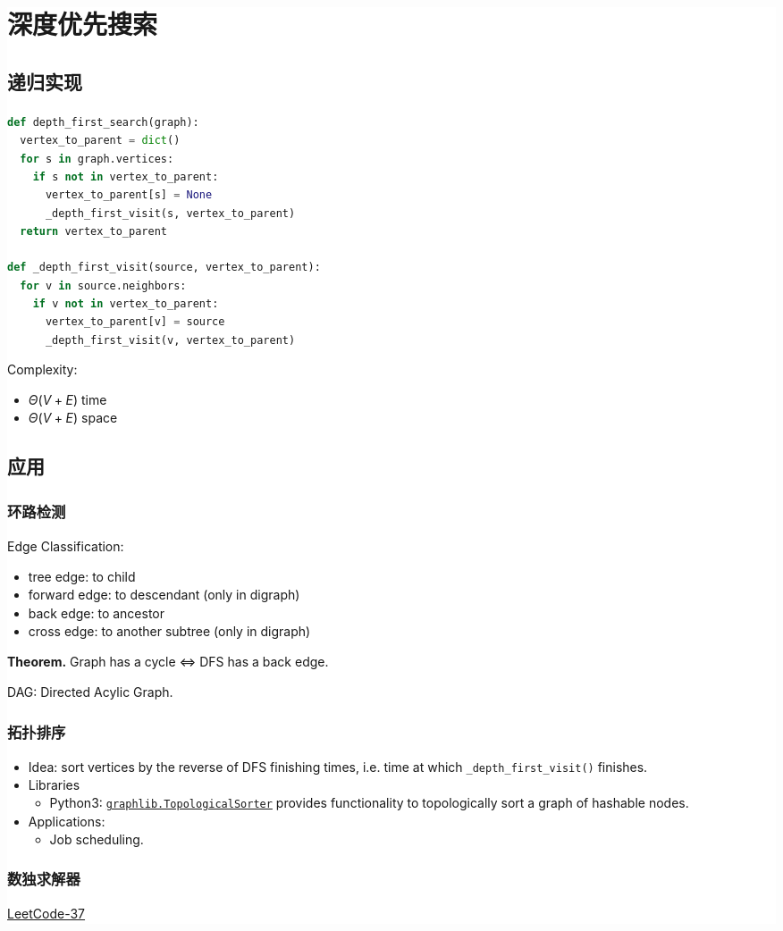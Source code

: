 # 深度优先搜索

## 递归实现<a href id="DFS-Recursive"></a>

```python
def depth_first_search(graph):
  vertex_to_parent = dict()
  for s in graph.vertices:
    if s not in vertex_to_parent:
      vertex_to_parent[s] = None
      _depth_first_visit(s, vertex_to_parent)
  return vertex_to_parent

def _depth_first_visit(source, vertex_to_parent):
  for v in source.neighbors:
    if v not in vertex_to_parent:
      vertex_to_parent[v] = source
      _depth_first_visit(v, vertex_to_parent)
```

Complexity:
- $\Theta(V+E)$ time
- $\Theta(V+E)$ space

## 应用<a href id="DFS-应用"></a>

### 环路检测

Edge Classification:
- tree edge: to child
- forward edge: to descendant (only in digraph)
- back edge: to ancestor
- cross edge: to another subtree (only in digraph)

**Theorem.** Graph has a cycle $\iff$ DFS has a back edge.

DAG: Directed Acylic Graph.

### 拓扑排序

- Idea: sort vertices by the reverse of DFS finishing times, i.e. time at which `_depth_first_visit()` finishes.
- Libraries
  - Python3: [`graphlib.TopologicalSorter`](https://docs.python.org/3/library/graphlib.html#graphlib.TopologicalSorter) provides functionality to topologically sort a graph of hashable nodes.
- Applications:
  - Job scheduling.

### 数独求解器

[LeetCode-37](./leetcode/37.sudoku-solver.cpp)
